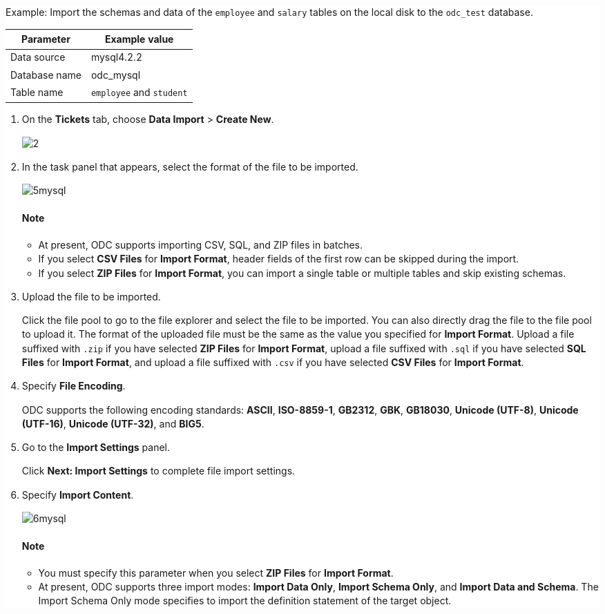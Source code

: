 Example: Import the schemas and data of the `employee` and `salary` tables on the local disk to the `odc_test` database.

| Parameter | Example value |
| ------ | ------ |
| Data source | mysql4.2.2 |
| Database name | odc_mysql |
| Table name | `employee` and `student` |

1. On the **Tickets** tab, choose **Data Import** > **Create New**.

   ![2](https://obbusiness-private.oss-cn-shanghai.aliyuncs.com/doc/img/odc/423/600.import-and-export/100.import-data/2EN.png)

2. In the task panel that appears, select the format of the file to be imported.

   ![5mysql](https://obbusiness-private.oss-cn-shanghai.aliyuncs.com/doc/img/odc/423/600.import-and-export/100.import-data/5mysqlEN.png)

   <main id="notice" type='explain'>
     <h4>Note</h4>
     <ul>
     <li>At present, ODC supports importing CSV, SQL, and ZIP files in batches. </li>
     <li>If you select <strong>CSV Files</strong> for <strong>Import Format</strong>, header fields of the first row can be skipped during the import. </li>
     <li>If you select <strong>ZIP Files</strong> for <strong>Import Format</strong>, you can import a single table or multiple tables and skip existing schemas. </li>
     </ul>
   </main>

3. Upload the file to be imported.

   Click the file pool to go to the file explorer and select the file to be imported. You can also directly drag the file to the file pool to upload it. The format of the uploaded file must be the same as the value you specified for **Import Format**. Upload a file suffixed with `.zip` if you have selected **ZIP Files** for **Import Format**, upload a file suffixed with `.sql` if you have selected **SQL Files** for **Import Format**, and upload a file suffixed with `.csv` if you have selected **CSV Files** for **Import Format**.

4. Specify **File Encoding**.

   ODC supports the following encoding standards: **ASCII**, **ISO-8859-1**, **GB2312**, **GBK**, **GB18030**, **Unicode (UTF-8)**, **Unicode (UTF-16)**, **Unicode (UTF-32)**, and **BIG5**.

5. Go to the **Import Settings** panel.

   Click **Next: Import Settings** to complete file import settings.

6. Specify **Import Content**.

   ![6mysql](https://obbusiness-private.oss-cn-shanghai.aliyuncs.com/doc/img/odc/423/600.import-and-export/100.import-data/6mysqlEN.png)

   <main id="notice" type='explain'>
     <h4>Note</h4>
     <ul>
     <li>You must specify this parameter when you select <strong>ZIP Files</strong> for <strong>Import Format</strong>. </li>
     <li>At present, ODC supports three import modes: <strong>Import Data Only</strong>, <strong>Import Schema Only</strong>, and <strong>Import Data and Schema</strong>. The Import Schema Only mode specifies to import the definition statement of the target object. </li>
     </ul>
   </main>

